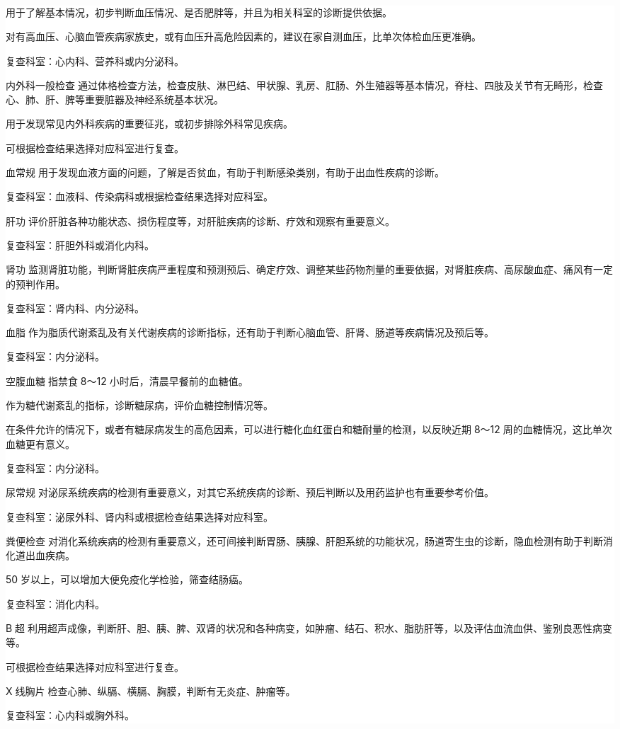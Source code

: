 用于了解基本情况，初步判断血压情况、是否肥胖等，并且为相关科室的诊断提供依据。

对有高血压、心脑血管疾病家族史，或有血压升高危险因素的，建议在家自测血压，比单次体检血压更准确。

复查科室：心内科、营养科或内分泌科。

内外科一般检查
通过体格检查方法，检查皮肤、淋巴结、甲状腺、乳房、肛肠、外生殖器等基本情况，脊柱、四肢及关节有无畸形，检查心、肺、肝、脾等重要脏器及神经系统基本状况。

用于发现常见内外科疾病的重要征兆，或初步排除外科常见疾病。

可根据检查结果选择对应科室进行复查。

血常规
用于发现血液方面的问题，了解是否贫血，有助于判断感染类别，有助于出血性疾病的诊断。

复查科室：血液科、传染病科或根据检查结果选择对应科室。

肝功
评价肝脏各种功能状态、损伤程度等，对肝脏疾病的诊断、疗效和观察有重要意义。

复查科室：肝胆外科或消化内科。

肾功
监测肾脏功能，判断肾脏疾病严重程度和预测预后、确定疗效、调整某些药物剂量的重要依据，对肾脏疾病、高尿酸血症、痛风有一定的预判作用。

复查科室：肾内科、内分泌科。

血脂
作为脂质代谢紊乱及有关代谢疾病的诊断指标，还有助于判断心脑血管、肝肾、肠道等疾病情况及预后等。

复查科室：内分泌科。

空腹血糖
指禁食 8～12 小时后，清晨早餐前的血糖值。

作为糖代谢紊乱的指标，诊断糖尿病，评价血糖控制情况等。

在条件允许的情况下，或者有糖尿病发生的高危因素，可以进行糖化血红蛋白和糖耐量的检测，以反映近期 8～12 周的血糖情况，这比单次血糖更有意义。

复查科室：内分泌科。

尿常规
对泌尿系统疾病的检测有重要意义，对其它系统疾病的诊断、预后判断以及用药监护也有重要参考价值。

复查科室：泌尿外科、肾内科或根据检查结果选择对应科室。

粪便检查
对消化系统疾病的检测有重要意义，还可间接判断胃肠、胰腺、肝胆系统的功能状况，肠道寄生虫的诊断，隐血检测有助于判断消化道出血疾病。

50 岁以上，可以增加大便免疫化学检验，筛查结肠癌。

复查科室：消化内科。

B 超
利用超声成像，判断肝、胆、胰、脾、双肾的状况和各种病变，如肿瘤、结石、积水、脂肪肝等，以及评估血流血供、鉴别良恶性病变等。

可根据检查结果选择对应科室进行复查。

X 线胸片
检查心肺、纵膈、横膈、胸膜，判断有无炎症、肿瘤等。

复查科室：心内科或胸外科。
